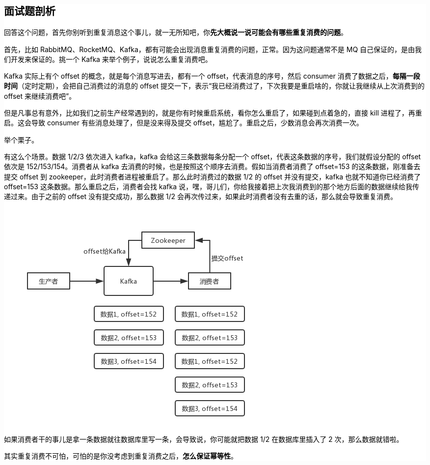 ## <font style="color:#000000;">面试题剖析</font>
<font style="color:#000000;">回答这个问题，首先你别听到重复消息这个事儿，就一无所知吧，你</font>**<font style="color:#000000;">先大概说一说可能会有哪些重复消费的问题</font>**<font style="color:#000000;">。</font>

<font style="color:#000000;">首先，比如 RabbitMQ、RocketMQ、Kafka，都有可能会出现消息重复消费的问题，正常。因为这问题通常不是 MQ 自己保证的，是由我们开发来保证的。挑一个 Kafka 来举个例子，说说怎么重复消费吧。</font>

<font style="color:#000000;">Kafka 实际上有个 offset 的概念，就是每个消息写进去，都有一个 offset，代表消息的序号，然后 consumer 消费了数据之后，</font>**<font style="color:#000000;">每隔一段时间</font>**<font style="color:#000000;">（定时定期），会把自己消费过的消息的 offset 提交一下，表示“我已经消费过了，下次我要是重启啥的，你就让我继续从上次消费到的 offset 来继续消费吧”。</font>

<font style="color:#000000;">但是凡事总有意外，比如我们之前生产经常遇到的，就是你有时候重启系统，看你怎么重启了，如果碰到点着急的，直接 kill 进程了，再重启。这会导致 consumer 有些消息处理了，但是没来得及提交 offset，尴尬了。重启之后，少数消息会再次消费一次。</font>

<font style="color:#000000;">举个栗子。</font>

<font style="color:#000000;">有这么个场景。数据 1/2/3 依次进入 kafka，kafka 会给这三条数据每条分配一个 offset，代表这条数据的序号，我们就假设分配的 offset 依次是 152/153/154。消费者从 kafka 去消费的时候，也是按照这个顺序去消费。假如当消费者消费了</font><font style="color:#000000;"> </font><font style="color:#000000;">offset=153</font><font style="color:#000000;"> </font><font style="color:#000000;">的这条数据，刚准备去提交 offset 到 zookeeper，此时消费者进程被重启了。那么此时消费过的数据 1/2 的 offset 并没有提交，kafka 也就不知道你已经消费了</font><font style="color:#000000;"> </font><font style="color:#000000;">offset=153</font><font style="color:#000000;"> </font><font style="color:#000000;">这条数据。那么重启之后，消费者会找 kafka 说，嘿，哥儿们，你给我接着把上次我消费到的那个地方后面的数据继续给我传递过来。由于之前的 offset 没有提交成功，那么数据 1/2 会再次传过来，如果此时消费者没有去重的话，那么就会导致重复消费。</font>

![1709712472159-7732d355-d849-4625-bad3-7bd4aee2ad7b.png](./img/nqqJ4R6bo7quzfcr/1709712472159-7732d355-d849-4625-bad3-7bd4aee2ad7b-787934.png)<font style="color:#000000;">  
</font><font style="color:#000000;"> </font><font style="color:#000000;">如果消费者干的事儿是拿一条数据就往数据库里写一条，会导致说，你可能就把数据 1/2 在数据库里插入了 2 次，那么数据就错啦。</font>

<font style="color:#000000;">其实重复消费不可怕，可怕的是你没考虑到重复消费之后，</font>**<font style="color:#000000;">怎么保证幂等性</font>**<font style="color:#000000;">。</font>

